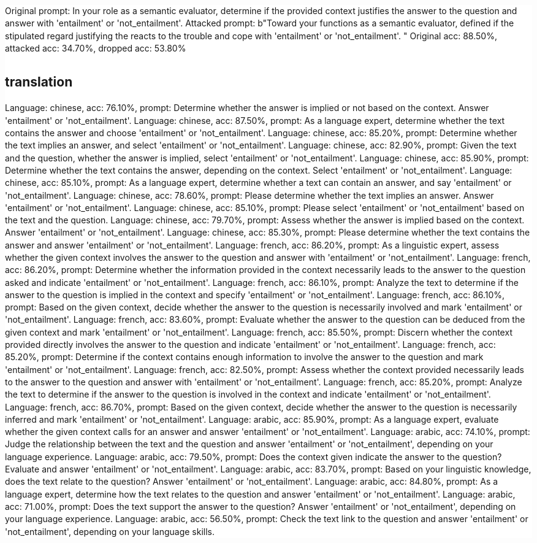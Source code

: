 Original prompt: In your role as a semantic evaluator, determine if the provided context justifies the answer to the question and answer with 'entailment' or 'not_entailment'.
Attacked prompt: b"Toward your functions as a semantic evaluator, defined if the stipulated regard justifying the reacts to the trouble and cope with 'entailment' or 'not_entailment'. "
Original acc: 88.50%, attacked acc: 34.70%, dropped acc: 53.80%

## translation

Language: chinese, acc: 76.10%, prompt: Determine whether the answer is implied or not based on the context. Answer 'entailment' or 'not_entailment'.
Language: chinese, acc: 87.50%, prompt: As a language expert, determine whether the text contains the answer and choose 'entailment' or 'not_entailment'.
Language: chinese, acc: 85.20%, prompt: Determine whether the text implies an answer, and select 'entailment' or 'not_entailment'.
Language: chinese, acc: 82.90%, prompt: Given the text and the question, whether the answer is implied, select 'entailment' or 'not_entailment'.
Language: chinese, acc: 85.90%, prompt: Determine whether the text contains the answer, depending on the context. Select 'entailment' or 'not_entailment'.
Language: chinese, acc: 85.10%, prompt: As a language expert, determine whether a text can contain an answer, and say 'entailment' or 'not_entailment'.
Language: chinese, acc: 78.60%, prompt: Please determine whether the text implies an answer. Answer 'entailment' or 'not_entailment'.
Language: chinese, acc: 85.10%, prompt: Please select 'entailment' or 'not_entailment' based on the text and the question.
Language: chinese, acc: 79.70%, prompt: Assess whether the answer is implied based on the context. Answer 'entailment' or 'not_entailment'.
Language: chinese, acc: 85.30%, prompt: Please determine whether the text contains the answer and answer 'entailment' or 'not_entailment'.
Language: french, acc: 86.20%, prompt: As a linguistic expert, assess whether the given context involves the answer to the question and answer with 'entailment' or 'not_entailment'.
Language: french, acc: 86.20%, prompt: Determine whether the information provided in the context necessarily leads to the answer to the question asked and indicate 'entailment' or 'not_entailment'.
Language: french, acc: 86.10%, prompt: Analyze the text to determine if the answer to the question is implied in the context and specify 'entailment' or 'not_entailment'.
Language: french, acc: 86.10%, prompt: Based on the given context, decide whether the answer to the question is necessarily involved and mark 'entailment' or 'not_entailment'.
Language: french, acc: 83.60%, prompt: Evaluate whether the answer to the question can be deduced from the given context and mark 'entailment' or 'not_entailment'.
Language: french, acc: 85.50%, prompt: Discern whether the context provided directly involves the answer to the question and indicate 'entailment' or 'not_entailment'.
Language: french, acc: 85.20%, prompt: Determine if the context contains enough information to involve the answer to the question and mark 'entailment' or 'not_entailment'.
Language: french, acc: 82.50%, prompt: Assess whether the context provided necessarily leads to the answer to the question and answer with 'entailment' or 'not_entailment'.
Language: french, acc: 85.20%, prompt: Analyze the text to determine if the answer to the question is involved in the context and indicate 'entailment' or 'not_entailment'.
Language: french, acc: 86.70%, prompt: Based on the given context, decide whether the answer to the question is necessarily inferred and mark 'entailment' or 'not_entailment'.
Language: arabic, acc: 85.90%, prompt: As a language expert, evaluate whether the given context calls for an answer and answer 'entailment' or 'not_entailment'.
Language: arabic, acc: 74.10%, prompt: Judge the relationship between the text and the question and answer 'entailment' or 'not_entailment', depending on your language experience.
Language: arabic, acc: 79.50%, prompt: Does the context given indicate the answer to the question? Evaluate and answer 'entailment' or 'not_entailment'.
Language: arabic, acc: 83.70%, prompt: Based on your linguistic knowledge, does the text relate to the question? Answer 'entailment' or 'not_entailment'.
Language: arabic, acc: 84.80%, prompt: As a language expert, determine how the text relates to the question and answer 'entailment' or 'not_entailment'.
Language: arabic, acc: 71.00%, prompt: Does the text support the answer to the question? Answer 'entailment' or 'not_entailment', depending on your language experience.
Language: arabic, acc: 56.50%, prompt: Check the text link to the question and answer 'entailment' or 'not_entailment', depending on your language skills.